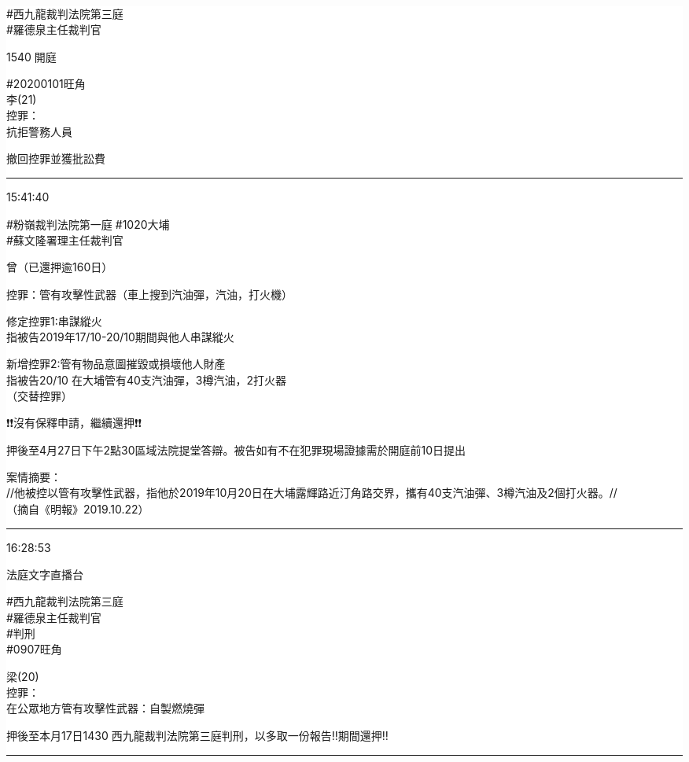 \#西九龍裁判法院第三庭  
\#羅德泉主任裁判官  
  
1540 開庭  
  
\#20200101旺角  
李(21)  
控罪：  
抗拒警務人員  
  
撤回控罪並獲批訟費

---
      
15:41:40



\#粉嶺裁判法院第一庭 \#1020大埔  
\#蘇文隆署理主任裁判官  
  
曾（已還押逾160日）  
  
控罪：管有攻擊性武器（車上搜到汽油彈，汽油，打火機）  
  
修定控罪1:串謀縱火  
指被告2019年17/10-20/10期間與他人串謀縱火  
  
新增控罪2:管有物品意圖摧毀或損壞他人財產  
指被告20/10 在大埔管有40支汽油彈，3樽汽油，2打火器  
（交替控罪）  
  
❗️❗️沒有保釋申請，繼續還押❗️❗️  
  
押後至4月27日下午2點30區域法院提堂答辯。被告如有不在犯罪現場證據需於開庭前10日提出  
  
  
案情摘要：  
//他被控以管有攻擊性武器，指他於2019年10月20日在大埔露輝路近汀角路交界，攜有40支汽油彈、3樽汽油及2個打火器。//  
（摘自《明報》2019.10.22）

---
      
16:28:53

法庭文字直播台

\#西九龍裁判法院第三庭  
\#羅德泉主任裁判官  
\#判刑  
\#0907旺角  
  
梁(20)  
控罪：  
在公眾地方管有攻擊性武器：自製燃燒彈  
  
押後至本月17日1430 西九龍裁判法院第三庭判刑，以多取一份報告‼️期間還押‼️

---
      